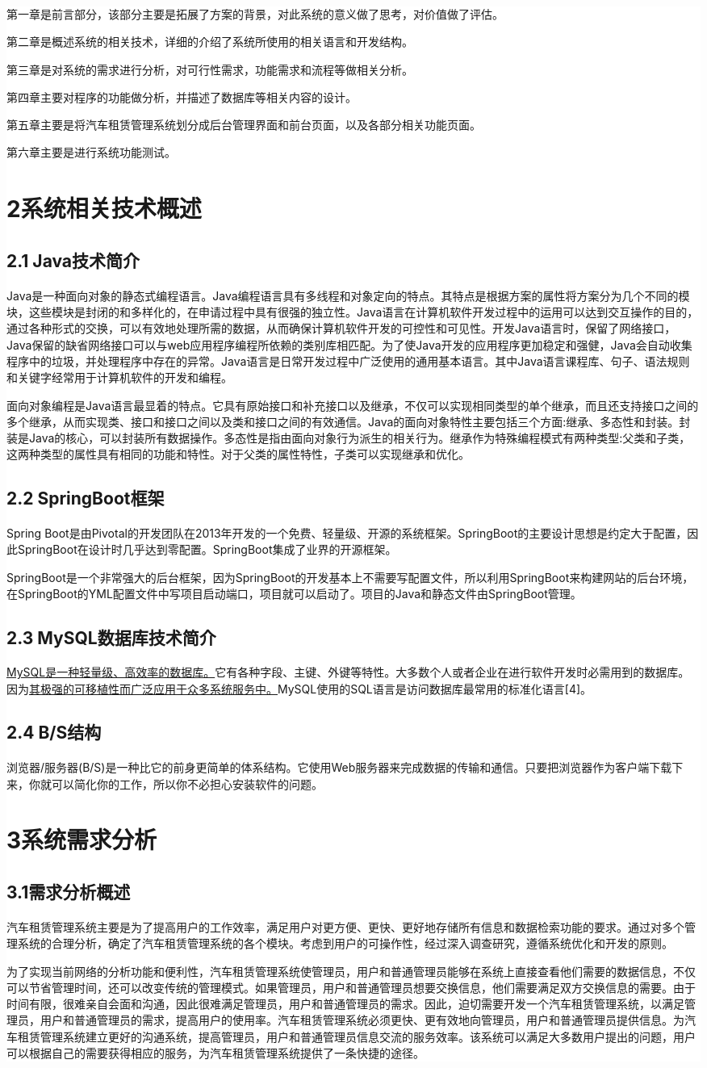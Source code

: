 第一章是前言部分，该部分主要是拓展了方案的背景，对此系统的意义做了思考，对价值做了评估。

第二章是概述系统的相关技术，详细的介绍了系统所使用的相关语言和开发结构。

第三章是对系统的需求进行分析，对可行性需求，功能需求和流程等做相关分析。

第四章主要对程序的功能做分析，并描述了数据库等相关内容的设计。

第五章主要是将汽车租赁管理系统划分成后台管理界面和前台页面，以及各部分相关功能页面。

第六章主要是进行系统功能测试。 


# 2系统相关技术概述
## 2.1 Java技术简介
Java是一种面向对象的静态式编程语言。Java编程语言具有多线程和对象定向的特点。其特点是根据方案的属性将方案分为几个不同的模块，这些模块是封闭的和多样化的，在申请过程中具有很强的独立性。Java语言在计算机软件开发过程中的运用可以达到交互操作的目的，通过各种形式的交换，可以有效地处理所需的数据，从而确保计算机软件开发的可控性和可见性。开发Java语言时，保留了网络接口，Java保留的缺省网络接口可以与web应用程序编程所依赖的类别库相匹配。为了使Java开发的应用程序更加稳定和强健，Java会自动收集程序中的垃圾，并处理程序中存在的异常。Java语言是日常开发过程中广泛使用的通用基本语言。其中Java语言课程库、句子、语法规则和关键字经常用于计算机软件的开发和编程。

面向对象编程是Java语言最显着的特点。它具有原始接口和补充接口以及继承，不仅可以实现相同类型的单个继承，而且还支持接口之间的多个继承，从而实现类、接口和接口之间以及类和接口之间的有效通信。Java的面向对象特性主要包括三个方面:继承、多态性和封装。封装是Java的核心，可以封装所有数据操作。多态性是指由面向对象行为派生的相关行为。继承作为特殊编程模式有两种类型:父类和子类，这两种类型的属性具有相同的功能和特性。对于父类的属性特性，子类可以实现继承和优化。
## 2.2 SpringBoot框架
Spring Boot是由Pivotal的开发团队在2013年开发的一个免费、轻量级、开源的系统框架。SpringBoot的主要设计思想是约定大于配置，因此SpringBoot在设计时几乎达到零配置。SpringBoot集成了业界的开源框架。

SpringBoot是一个非常强大的后台框架，因为SpringBoot的开发基本上不需要写配置文件，所以利用SpringBoot来构建网站的后台环境，在SpringBoot的YML配置文件中写项目启动端口，项目就可以启动了。项目的Java和静态文件由SpringBoot管理。
## 2.3 MySQL数据库技术简介
[MySQL是一种轻量级、高效率的数据库。](http://r.paperok.com/report/a55da2ee-27ad-44d0-b22b-5c305f1c1842/html/result-699609754.html)它有各种字段、主键、外键等特性。大多数个人或者企业在进行软件开发时必需用到的数据库。因为[其极强的可移植性而广泛应用于众多系统服务中。](http://r.paperok.com/report/a55da2ee-27ad-44d0-b22b-5c305f1c1842/html/result-699609766.html)MySQL使用的SQL语言是访问数据库最常用的标准化语言[4]。

## 2.4 B/S结构
浏览器/服务器(B/S)是一种比它的前身更简单的体系结构。它使用Web服务器来完成数据的传输和通信。只要把浏览器作为客户端下载下来，你就可以简化你的工作，所以你不必担心安装软件的问题。


# 3系统需求分析
## 3.1需求分析概述
汽车租赁管理系统主要是为了提高用户的工作效率，满足用户对更方便、更快、更好地存储所有信息和数据检索功能的要求。通过对多个管理系统的合理分析，确定了汽车租赁管理系统的各个模块。考虑到用户的可操作性，经过深入调查研究，遵循系统优化和开发的原则。

为了实现当前网络的分析功能和便利性，汽车租赁管理系统使管理员，用户和普通管理员能够在系统上直接查看他们需要的数据信息，不仅可以节省管理时间，还可以改变传统的管理模式。如果管理员，用户和普通管理员想要交换信息，他们需要满足双方交换信息的需要。由于时间有限，很难亲自会面和沟通，因此很难满足管理员，用户和普通管理员的需求。因此，迫切需要开发一个汽车租赁管理系统，以满足管理员，用户和普通管理员的需求，提高用户的使用率。汽车租赁管理系统必须更快、更有效地向管理员，用户和普通管理员提供信息。为汽车租赁管理系统建立更好的沟通系统，提高管理员，用户和普通管理员信息交流的服务效率。该系统可以满足大多数用户提出的问题，用户可以根据自己的需要获得相应的服务，为汽车租赁管理系统提供了一条快捷的途径。
